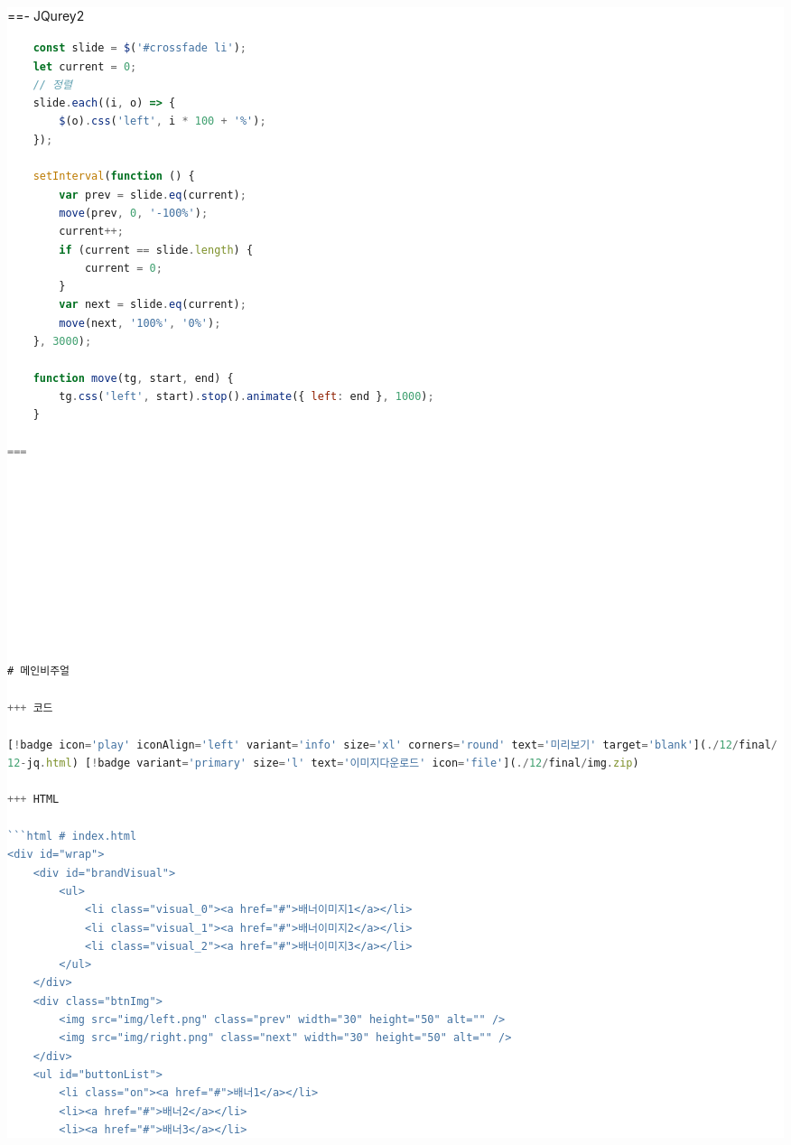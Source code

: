 ==- JQurey2

````js #
	const slide = $('#crossfade li');
	let current = 0;
	// 정렬
	slide.each((i, o) => {
		$(o).css('left', i * 100 + '%');
	});

	setInterval(function () {
		var prev = slide.eq(current);
		move(prev, 0, '-100%');
		current++;
		if (current == slide.length) {
			current = 0;
		}
		var next = slide.eq(current);
		move(next, '100%', '0%');
	}, 3000);

	function move(tg, start, end) {
		tg.css('left', start).stop().animate({ left: end }, 1000);
	}

===











# 메인비주얼

+++ 코드

[!badge icon='play' iconAlign='left' variant='info' size='xl' corners='round' text='미리보기' target='blank'](./12/final/12-jq.html) [!badge variant='primary' size='l' text='이미지다운로드' icon='file'](./12/final/img.zip)

+++ HTML

```html # index.html
<div id="wrap">
	<div id="brandVisual">
		<ul>
			<li class="visual_0"><a href="#">배너이미지1</a></li>
			<li class="visual_1"><a href="#">배너이미지2</a></li>
			<li class="visual_2"><a href="#">배너이미지3</a></li>
		</ul>
	</div>
	<div class="btnImg">
		<img src="img/left.png" class="prev" width="30" height="50" alt="" />
		<img src="img/right.png" class="next" width="30" height="50" alt="" />
	</div>
	<ul id="buttonList">
		<li class="on"><a href="#">배너1</a></li>
		<li><a href="#">배너2</a></li>
		<li><a href="#">배너3</a></li>
````